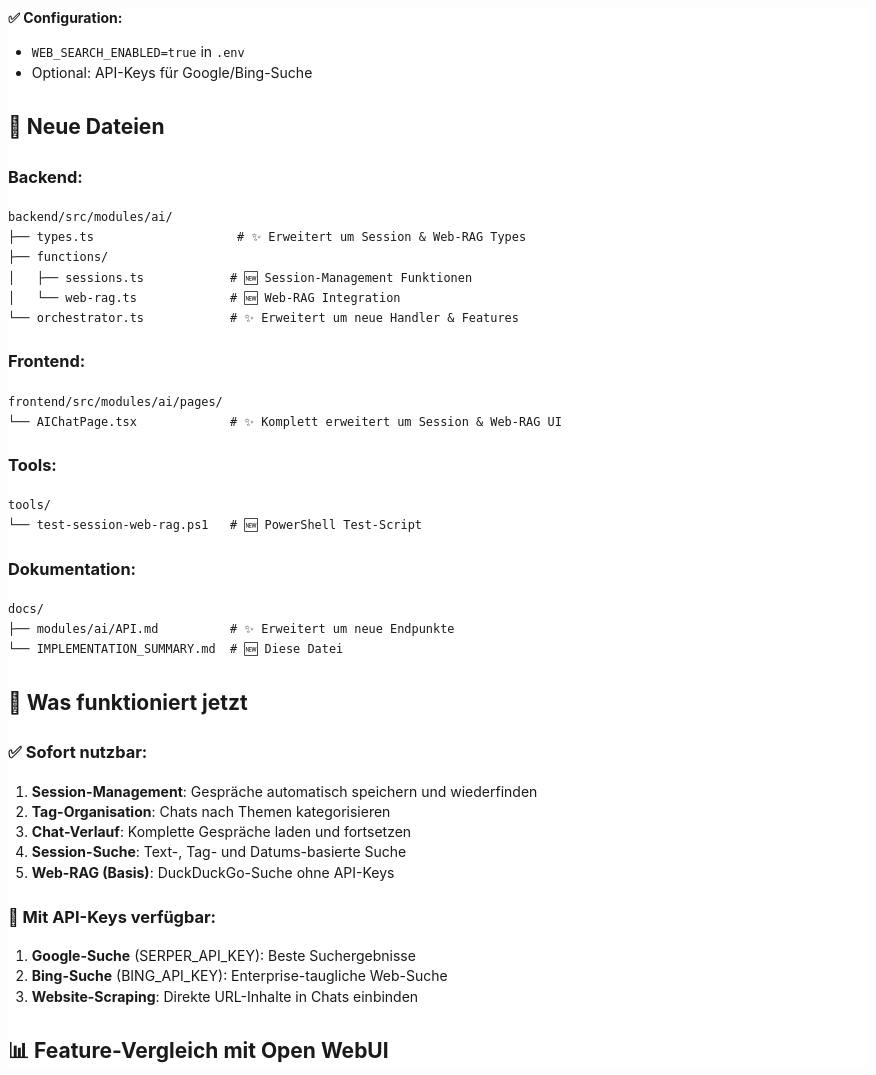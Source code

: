 **✅ Configuration:**
- `WEB_SEARCH_ENABLED=true` in `.env`
- Optional: API-Keys für Google/Bing-Suche

## 📁 Neue Dateien

### Backend:
```
backend/src/modules/ai/
├── types.ts                    # ✨ Erweitert um Session & Web-RAG Types
├── functions/
│   ├── sessions.ts            # 🆕 Session-Management Funktionen
│   └── web-rag.ts             # 🆕 Web-RAG Integration
└── orchestrator.ts            # ✨ Erweitert um neue Handler & Features
```

### Frontend:
```
frontend/src/modules/ai/pages/
└── AIChatPage.tsx             # ✨ Komplett erweitert um Session & Web-RAG UI
```

### Tools:
```
tools/
└── test-session-web-rag.ps1   # 🆕 PowerShell Test-Script
```

### Dokumentation:
```
docs/
├── modules/ai/API.md          # ✨ Erweitert um neue Endpunkte
└── IMPLEMENTATION_SUMMARY.md  # 🆕 Diese Datei
```

## 🎯 Was funktioniert jetzt

### ✅ Sofort nutzbar:
1. **Session-Management**: Gespräche automatisch speichern und wiederfinden
2. **Tag-Organisation**: Chats nach Themen kategorisieren  
3. **Chat-Verlauf**: Komplette Gespräche laden und fortsetzen
4. **Session-Suche**: Text-, Tag- und Datums-basierte Suche
5. **Web-RAG (Basis)**: DuckDuckGo-Suche ohne API-Keys

### 🔧 Mit API-Keys verfügbar:
1. **Google-Suche** (SERPER_API_KEY): Beste Suchergebnisse
2. **Bing-Suche** (BING_API_KEY): Enterprise-taugliche Web-Suche
3. **Website-Scraping**: Direkte URL-Inhalte in Chats einbinden

## 📊 Feature-Vergleich mit Open WebUI
